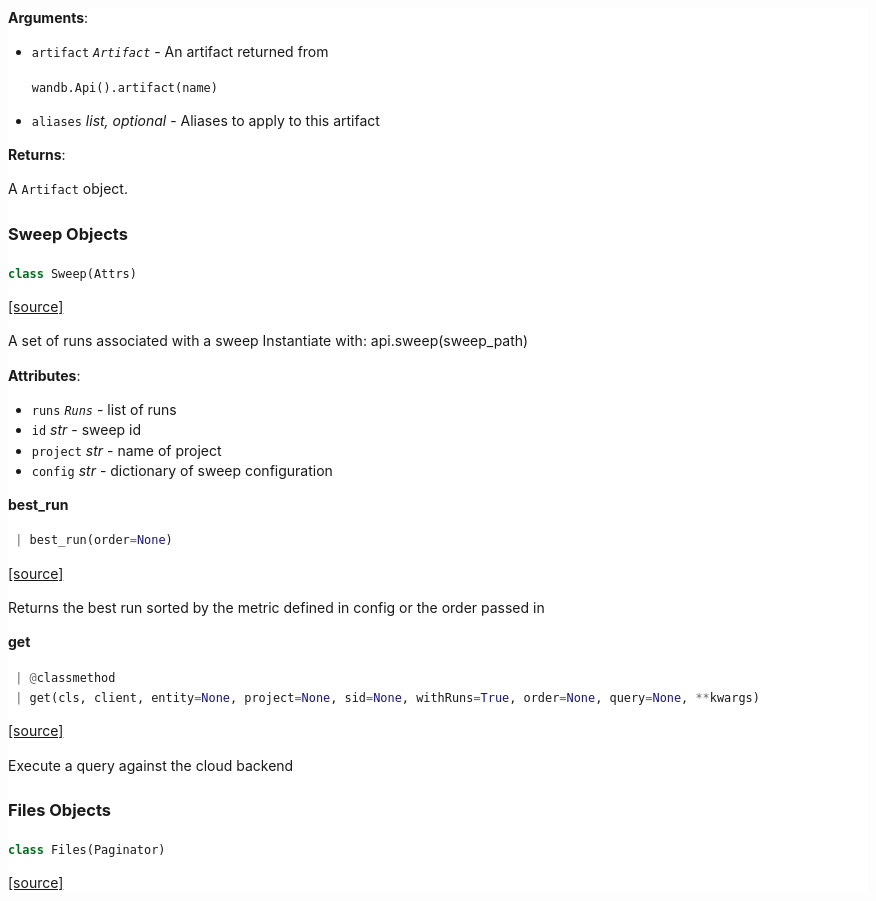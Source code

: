 **Arguments**:

* `artifact` _`Artifact`_ - An artifact returned from

  `wandb.Api().artifact(name)`

* `aliases` _list, optional_ - Aliases to apply to this artifact

**Returns**:

A `Artifact` object.

### Sweep Objects

```python
class Sweep(Attrs)
```

[\[source\]](https://github.com/wandb/client/blob/21787ccda9c60578fcf0c7f7b0d06c887b48a343/wandb/apis/public.py#L1314)

A set of runs associated with a sweep Instantiate with: api.sweep\(sweep\_path\)

**Attributes**:

* `runs` _`Runs`_ - list of runs
* `id` _str_ - sweep id
* `project` _str_ - name of project
* `config` _str_ - dictionary of sweep configuration

**best\_run**

```python
 | best_run(order=None)
```

[\[source\]](https://github.com/wandb/client/blob/21787ccda9c60578fcf0c7f7b0d06c887b48a343/wandb/apis/public.py#L1400)

Returns the best run sorted by the metric defined in config or the order passed in

**get**

```python
 | @classmethod
 | get(cls, client, entity=None, project=None, sid=None, withRuns=True, order=None, query=None, **kwargs)
```

[\[source\]](https://github.com/wandb/client/blob/21787ccda9c60578fcf0c7f7b0d06c887b48a343/wandb/apis/public.py#L1440)

Execute a query against the cloud backend

### Files Objects

```python
class Files(Paginator)
```

[\[source\]](https://github.com/wandb/client/blob/21787ccda9c60578fcf0c7f7b0d06c887b48a343/wandb/apis/public.py#L1495)
